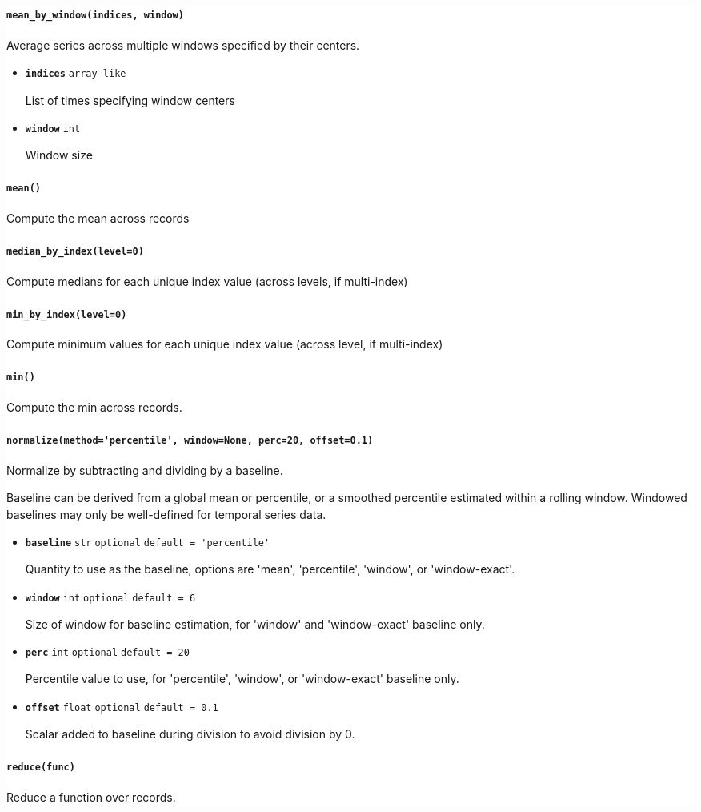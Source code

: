 #### `mean_by_window(indices, window)`

Average series across multiple windows specified by their centers.

- **`indices`** `array-like`

   List of times specifying window centers

- **`window`** `int`

   Window size

#### `mean()`

Compute the mean across records

#### `median_by_index(level=0)`

Compute medians for each unique index value (across levels, if multi-index)

#### `min_by_index(level=0)`

Compute minimum values for each unique index value (across level, if multi-index)

#### `min()`

Compute the min across records.

#### `normalize(method='percentile', window=None, perc=20, offset=0.1)`

Normalize by subtracting and dividing by a baseline.

Baseline can be derived from a global mean or percentile,
or a smoothed percentile estimated within a rolling window.
Windowed baselines may only be well-defined for
temporal series data.

- **`baseline`** `str` `optional` `default = 'percentile'`

   Quantity to use as the baseline, options are 'mean', 'percentile',
'window', or 'window-exact'.

- **`window`** `int` `optional` `default = 6`

   Size of window for baseline estimation,
for 'window' and 'window-exact' baseline only.

- **`perc`** `int` `optional` `default = 20`

   Percentile value to use, for 'percentile',
'window', or 'window-exact' baseline only.

- **`offset`** `float` `optional` `default = 0.1`

    Scalar added to baseline during division to avoid division by 0.

#### `reduce(func)`

Reduce a function over records.
